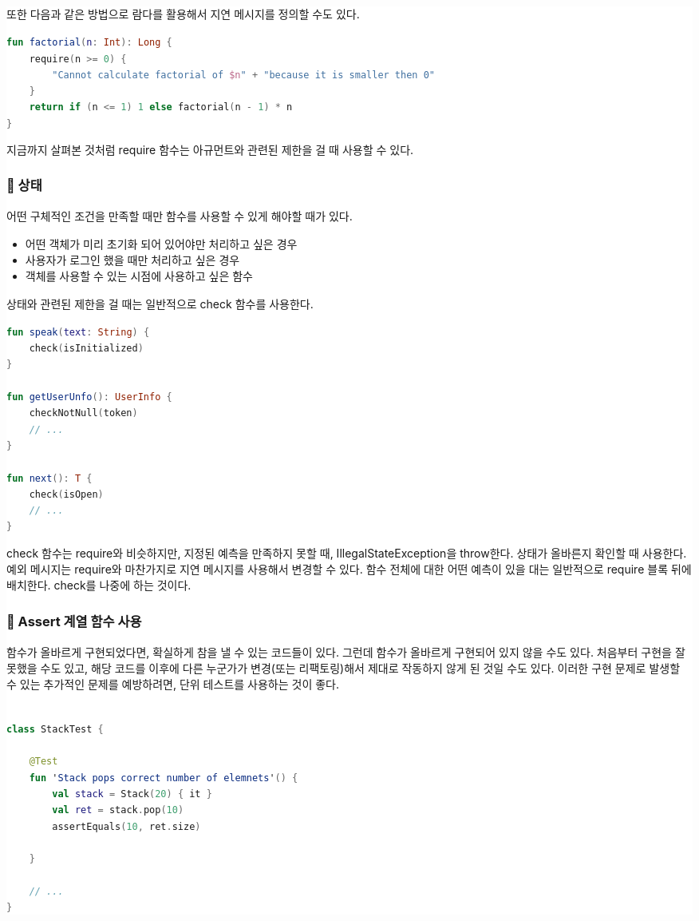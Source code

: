 또한 다음과 같은 방법으로 람다를 활용해서 지연 메시지를 정의할 수도 있다.

```kotlin
fun factorial(n: Int): Long {
    require(n >= 0) {
        "Cannot calculate factorial of $n" + "because it is smaller then 0"
    }
    return if (n <= 1) 1 else factorial(n - 1) * n
}
```

지금까지 살펴본 것처럼 require 함수는 아규먼트와 관련된 제한을 걸 때 사용할 수 있다.

### 📌 상태

어떤 구체적인 조건을 만족할 때만 함수를 사용할 수 있게 해야할 때가 있다.

- 어떤 객체가 미리 초기화 되어 있어야만 처리하고 싶은 경우
- 사용자가 로그인 했을 때만 처리하고 싶은 경우
- 객체를 사용할 수 있는 시점에 사용하고 싶은 함수

상태와 관련된 제한을 걸 때는 일반적으로 check 함수를 사용한다.

```kotlin
fun speak(text: String) {
    check(isInitialized)
}

fun getUserUnfo(): UserInfo {
    checkNotNull(token)
    // ...
}

fun next(): T {
    check(isOpen)
    // ...
}

```

check 함수는 require와 비슷하지만, 지정된 예측을 만족하지 못할 때, IllegalStateException을 throw한다.
상태가 올바른지 확인할 때 사용한다.
예외 메시지는 require와 마찬가지로 지연 메시지를 사용해서 변경할 수 있다.
함수 전체에 대한 어떤 예측이 있을 대는 일반적으로 require 블록 뒤에 배치한다.
check를 나중에 하는 것이다.

### 📌 Assert 계열 함수 사용

함수가 올바르게 구현되었다면, 확실하게 참을 낼 수 있는 코드들이 있다.
그런데 함수가 올바르게 구현되어 있지 않을 수도 있다.
처음부터 구현을 잘못했을 수도 있고, 해당 코드를 이후에 다른 누군가가 변경(또는 리팩토링)해서 제대로 작동하지 않게 된 것일 수도 있다.
이러한 구현 문제로 발생할 수 있는 추가적인 문제를 예방하려면, 단위 테스트를 사용하는 것이 좋다.

```kotlin

class StackTest {

    @Test
    fun 'Stack pops correct number of elemnets'() {
        val stack = Stack(20) { it }
        val ret = stack.pop(10)
        assertEquals(10, ret.size)

    }

    // ...
}

```